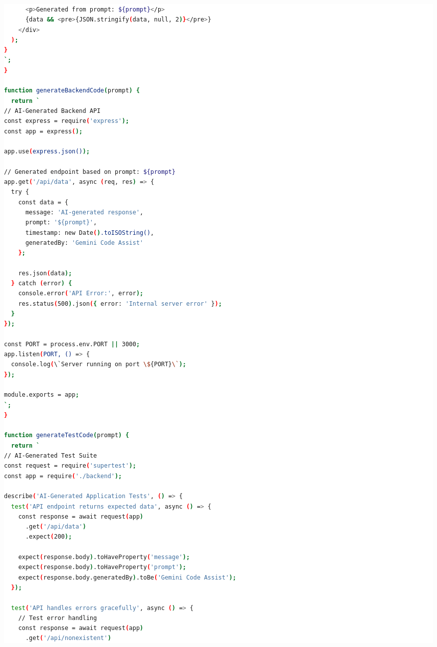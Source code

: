    ```bash
         <p>Generated from prompt: ${prompt}</p>
         {data && <pre>{JSON.stringify(data, null, 2)}</pre>}
       </div>
     );
   }
   `;
   }
   
   function generateBackendCode(prompt) {
     return `
   // AI-Generated Backend API
   const express = require('express');
   const app = express();
   
   app.use(express.json());
   
   // Generated endpoint based on prompt: ${prompt}
   app.get('/api/data', async (req, res) => {
     try {
       const data = {
         message: 'AI-generated response',
         prompt: '${prompt}',
         timestamp: new Date().toISOString(),
         generatedBy: 'Gemini Code Assist'
       };
       
       res.json(data);
     } catch (error) {
       console.error('API Error:', error);
       res.status(500).json({ error: 'Internal server error' });
     }
   });
   
   const PORT = process.env.PORT || 3000;
   app.listen(PORT, () => {
     console.log(\`Server running on port \${PORT}\`);
   });
   
   module.exports = app;
   `;
   }
   
   function generateTestCode(prompt) {
     return `
   // AI-Generated Test Suite
   const request = require('supertest');
   const app = require('./backend');
   
   describe('AI-Generated Application Tests', () => {
     test('API endpoint returns expected data', async () => {
       const response = await request(app)
         .get('/api/data')
         .expect(200);
       
       expect(response.body).toHaveProperty('message');
       expect(response.body).toHaveProperty('prompt');
       expect(response.body.generatedBy).toBe('Gemini Code Assist');
     });
     
     test('API handles errors gracefully', async () => {
       // Test error handling
       const response = await request(app)
         .get('/api/nonexistent')
   ```